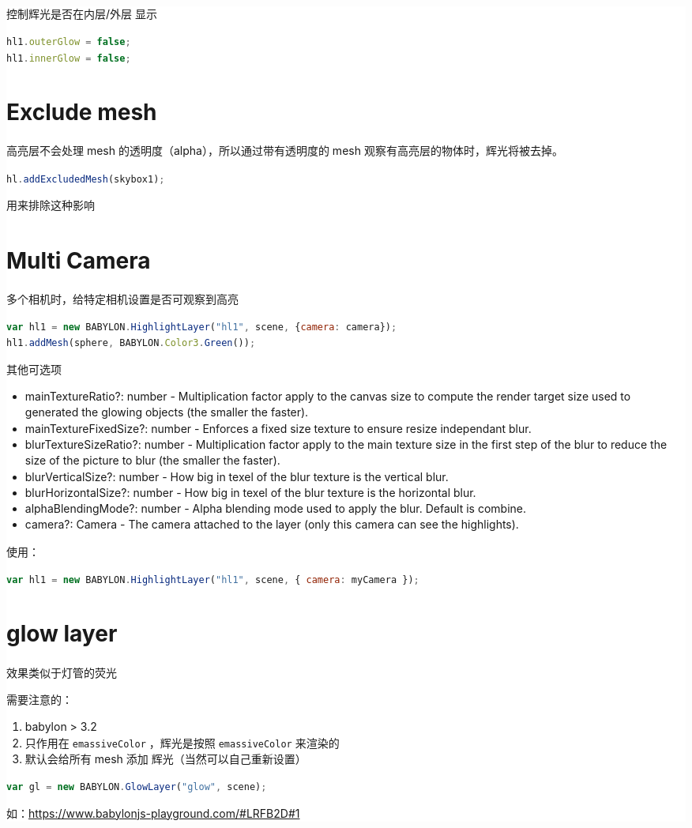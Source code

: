 控制辉光是否在内层/外层 显示
```javascript
hl1.outerGlow = false;
hl1.innerGlow = false;
```

# Exclude mesh
高亮层不会处理 mesh 的透明度（alpha），所以通过带有透明度的 mesh 观察有高亮层的物体时，辉光将被去掉。
```javascript
hl.addExcludedMesh(skybox1);
```
用来排除这种影响


# Multi Camera
多个相机时，给特定相机设置是否可观察到高亮
```javascript
var hl1 = new BABYLON.HighlightLayer("hl1", scene, {camera: camera});
hl1.addMesh(sphere, BABYLON.Color3.Green());
```

其他可选项
- mainTextureRatio?: number - Multiplication factor apply to the canvas size to compute the render target size used to generated the glowing objects (the smaller the faster).
- mainTextureFixedSize?: number - Enforces a fixed size texture to ensure resize independant blur.
- blurTextureSizeRatio?: number - Multiplication factor apply to the main texture size in the first step of the blur to reduce the size of the picture to blur (the smaller the faster).
- blurVerticalSize?: number - How big in texel of the blur texture is the vertical blur.
- blurHorizontalSize?: number - How big in texel of the blur texture is the horizontal blur.
- alphaBlendingMode?: number - Alpha blending mode used to apply the blur. Default is combine.
- camera?: Camera - The camera attached to the layer (only this camera can see the highlights).

使用：
```javascript
var hl1 = new BABYLON.HighlightLayer("hl1", scene, { camera: myCamera });
```



# glow layer

效果类似于灯管的荧光

需要注意的：
1. babylon > 3.2
2. 只作用在 `emassiveColor` ，辉光是按照 `emassiveColor` 来渲染的
3. 默认会给所有 mesh 添加 辉光（当然可以自己重新设置）


```javascript
var gl = new BABYLON.GlowLayer("glow", scene);
```
如：https://www.babylonjs-playground.com/#LRFB2D#1
